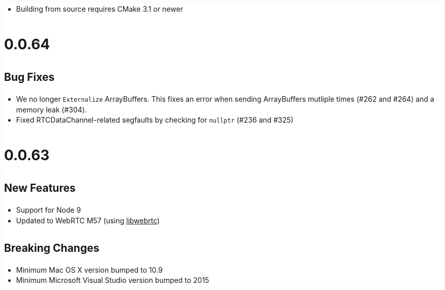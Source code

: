 - Building from source requires CMake 3.1 or newer

0.0.64
======

Bug Fixes
---------

- We no longer `Externalize` ArrayBuffers. This fixes an error when sending
  ArrayBuffers mutliple times (#262 and #264) and a memory leak (#304).
- Fixed RTCDataChannel-related segfaults by checking for `nullptr` (#236 and
  #325)

0.0.63
======

New Features
------------

- Support for Node 9
- Updated to WebRTC M57 (using [libwebrtc](https://github.com/aisouard/libwebrtc))

Breaking Changes
----------------

- Minimum Mac OS X version bumped to 10.9
- Minimum Microsoft Visual Studio version bumped to 2015
